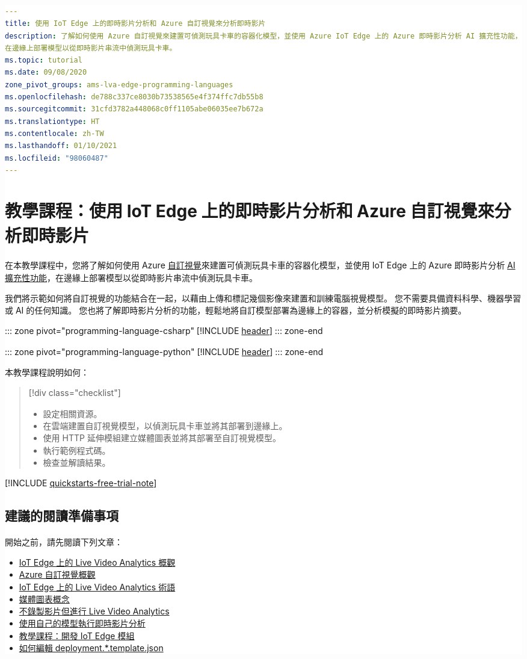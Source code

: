 ```yaml
---
title: 使用 IoT Edge 上的即時影片分析和 Azure 自訂視覺來分析即時影片
description: 了解如何使用 Azure 自訂視覺來建置可偵測玩具卡車的容器化模型，並使用 Azure IoT Edge 上的 Azure 即時影片分析 AI 擴充性功能，在邊緣上部署模型以從即時影片串流中偵測玩具卡車。
ms.topic: tutorial
ms.date: 09/08/2020
zone_pivot_groups: ams-lva-edge-programming-languages
ms.openlocfilehash: de788c337ce8030b73538565e4f374ffc7db55b8
ms.sourcegitcommit: 31cfd3782a448068c0ff1105abe06035ee7b672a
ms.translationtype: HT
ms.contentlocale: zh-TW
ms.lasthandoff: 01/10/2021
ms.locfileid: "98060487"
---
```

# <a name="tutorial-analyze-live-video-with-live-video-analytics-on-iot-edge-and-azure-custom-vision"></a>教學課程：使用 IoT Edge 上的即時影片分析和 Azure 自訂視覺來分析即時影片

在本教學課程中，您將了解如何使用 Azure [自訂視覺](https://azure.microsoft.com/services/cognitive-services/custom-vision-service/)來建置可偵測玩具卡車的容器化模型，並使用 IoT Edge 上的 Azure 即時影片分析 [AI 擴充性功能](analyze-live-video-concept.md#analyzing-video-using-a-custom-vision-model)，在邊緣上部署模型以從即時影片串流中偵測玩具卡車。

我們將示範如何將自訂視覺的功能結合在一起，以藉由上傳和標記幾個影像來建置和訓練電腦視覺模型。 您不需要具備資料科學、機器學習或 AI 的任何知識。 您也將了解即時影片分析的功能，輕鬆地將自訂模型部署為邊緣上的容器，並分析模擬的即時影片摘要。

::: zone pivot="programming-language-csharp"
[!INCLUDE [header](includes/custom-vision-tutorial/csharp/header.md)]
::: zone-end

::: zone pivot="programming-language-python"
[!INCLUDE [header](includes/custom-vision-tutorial/python/header.md)]
::: zone-end

本教學課程說明如何：

> [!div class="checklist"]
> * 設定相關資源。
> * 在雲端建置自訂視覺模型，以偵測玩具卡車並將其部署到邊緣上。
> * 使用 HTTP 延伸模組建立媒體圖表並將其部署至自訂視覺模型。
> * 執行範例程式碼。
> * 檢查並解讀結果。

[!INCLUDE [quickstarts-free-trial-note](../../../includes/quickstarts-free-trial-note.md)]

## <a name="suggested-pre-reading"></a>建議的閱讀準備事項  

開始之前，請先閱讀下列文章：

* [IoT Edge 上的 Live Video Analytics 概觀](overview.md)
* [Azure 自訂視覺概觀](../../cognitive-services/custom-vision-service/overview.md)
* [IoT Edge 上的 Live Video Analytics 術語](terminology.md)
* [媒體圖表概念](media-graph-concept.md)
* [不錄製影片但進行 Live Video Analytics](analyze-live-video-concept.md)
* [使用自己的模型執行即時影片分析](use-your-model-quickstart.md)
* [教學課程：開發 IoT Edge 模組](../../iot-edge/tutorial-develop-for-linux.md)
* [如何編輯 deployment.*.template.json](https://github.com/microsoft/vscode-azure-iot-edge/wiki/How-to-edit-deployment.*.template.json)
